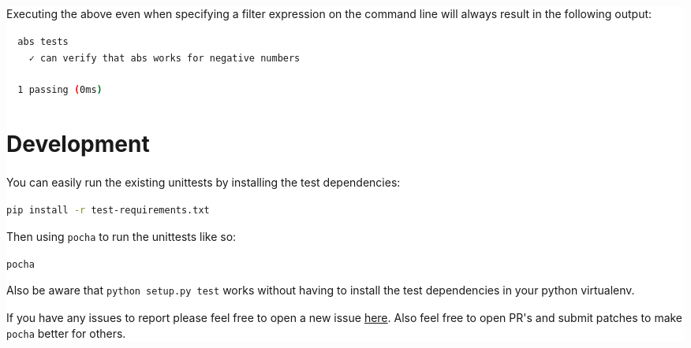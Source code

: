Executing the above even when specifying a filter expression on the command
line will always result in the following output:

```bash
  abs tests
    ✓ can verify that abs works for negative numbers

  1 passing (0ms)
```

# Development

You can easily run the existing unittests by installing the test dependencies:

```bash
pip install -r test-requirements.txt

```
Then using `pocha` to run the unittests like so:

```bash
pocha
```

Also be aware that `python setup.py test` works without having to install the
test dependencies in your python virtualenv.

If you have any issues to report please feel free to open a new issue
[here](https://github.com/rlgomes/pocha/issues). Also feel free to open PR's
and submit patches to make `pocha` better for others.
